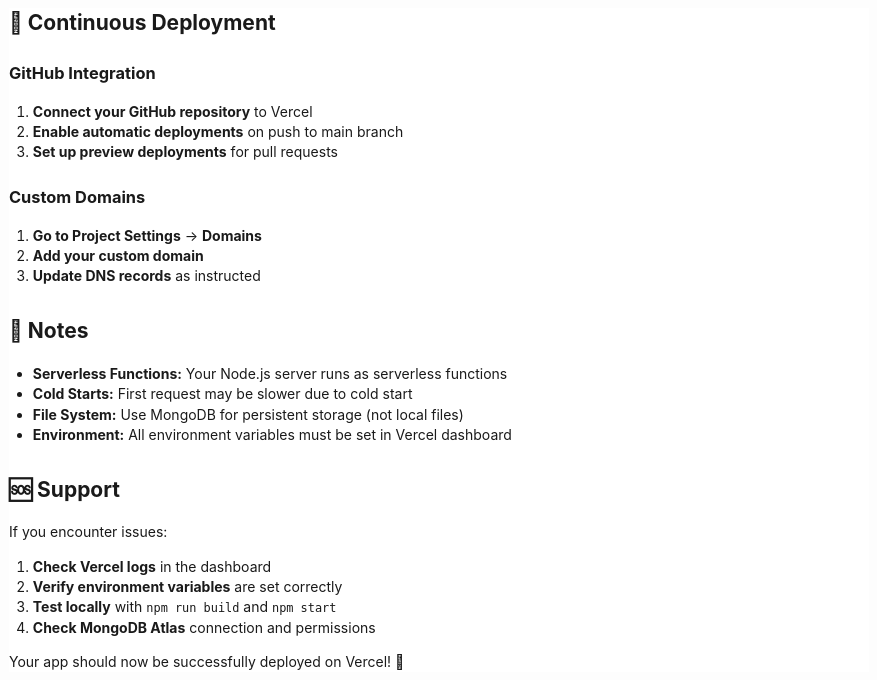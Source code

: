 ## 🔄 Continuous Deployment

### GitHub Integration
1. **Connect your GitHub repository** to Vercel
2. **Enable automatic deployments** on push to main branch
3. **Set up preview deployments** for pull requests

### Custom Domains
1. **Go to Project Settings** → **Domains**
2. **Add your custom domain**
3. **Update DNS records** as instructed

## 📝 Notes

- **Serverless Functions:** Your Node.js server runs as serverless functions
- **Cold Starts:** First request may be slower due to cold start
- **File System:** Use MongoDB for persistent storage (not local files)
- **Environment:** All environment variables must be set in Vercel dashboard

## 🆘 Support

If you encounter issues:
1. **Check Vercel logs** in the dashboard
2. **Verify environment variables** are set correctly
3. **Test locally** with `npm run build` and `npm start`
4. **Check MongoDB Atlas** connection and permissions

Your app should now be successfully deployed on Vercel! 🎉
